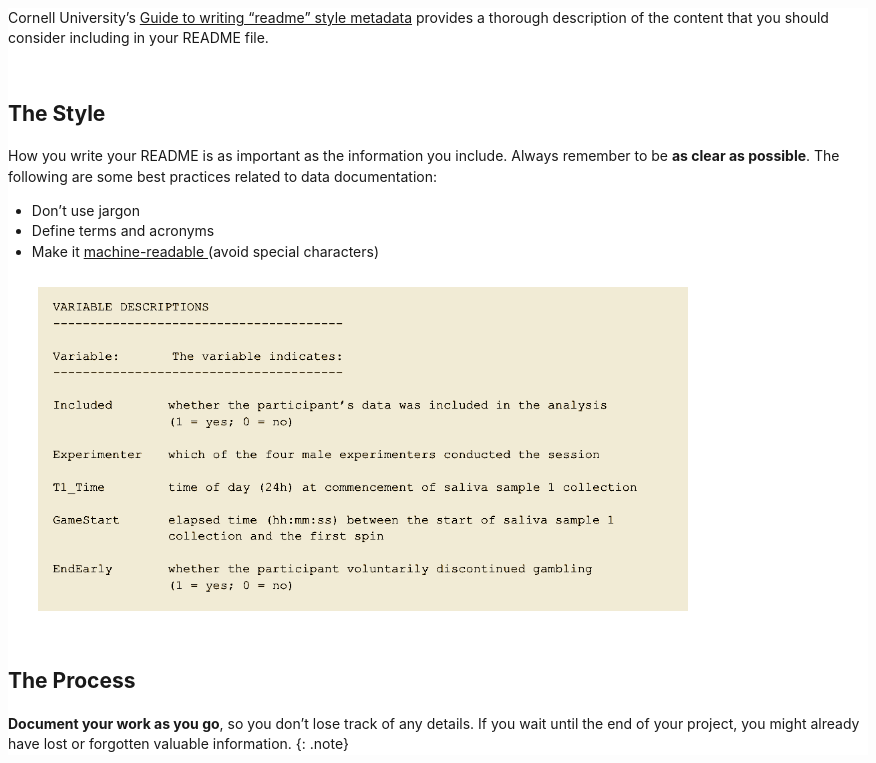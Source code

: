<p style="margin-bottom: 20px"></p>

Cornell University’s <a href="https://data.research.cornell.edu/content/readme" target="_blank">Guide to writing “readme” style metadata</a> provides a thorough description of the content that you should consider including in your README file. 


<p style="margin-bottom: 50px"></p>

## The Style
  
How you write your README is as important as the information you include. Always remember to be **as clear as possible**. The following are some best practices related to data documentation:

- Don’t use jargon
- Define terms and acronyms
- Make it <a href="https://ubc-library-rc.github.io/rdm/content/01_file_naming.html#1--machine-readable" target="_blank">machine-readable </a> (avoid special characters)

<p style="margin-bottom: 25px"></p>

<img src="figures/data_dictionary.png" width="650" style="margin-left:30px"/>

<p style="margin-bottom: 50px"></p>

## The Process

<p style="margin-bottom: 15px"></p>

**Document your work as you go**, so you don’t lose track of any details. If you wait until the end of your project, you might already have lost or forgotten valuable information.
{: .note}
